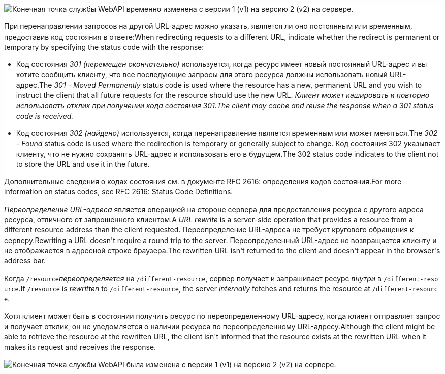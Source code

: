 ![Конечная точка службы WebAPI временно изменена с версии 1 (v1) на версию 2 (v2) на сервере.](url-rewriting/_static/url_redirect.png)

<span data-ttu-id="a8608-416">При перенаправлении запросов на другой URL-адрес можно указать, является ли оно постоянным или временным, предоставив код состояния в ответе:</span><span class="sxs-lookup"><span data-stu-id="a8608-416">When redirecting requests to a different URL, indicate whether the redirect is permanent or temporary by specifying the status code with the response:</span></span>

* <span data-ttu-id="a8608-417">Код состояния *301 (перемещен окончательно)* используется, когда ресурс имеет новый постоянный URL-адрес и вы хотите сообщить клиенту, что все последующие запросы для этого ресурса должны использовать новый URL-адрес.</span><span class="sxs-lookup"><span data-stu-id="a8608-417">The *301 - Moved Permanently* status code is used where the resource has a new, permanent URL and you wish to instruct the client that all future requests for the resource should use the new URL.</span></span> <span data-ttu-id="a8608-418">*Клиент может кэшировать и повторно использовать отклик при получении кода состояния 301.*</span><span class="sxs-lookup"><span data-stu-id="a8608-418">*The client may cache and reuse the response when a 301 status code is received.*</span></span>

* <span data-ttu-id="a8608-419">Код состояния *302 (найдено)* используется, когда перенаправление является временным или может меняться.</span><span class="sxs-lookup"><span data-stu-id="a8608-419">The *302 - Found* status code is used where the redirection is temporary or generally subject to change.</span></span> <span data-ttu-id="a8608-420">Код состояния 302 указывает клиенту, что не нужно сохранять URL-адрес и использовать его в будущем.</span><span class="sxs-lookup"><span data-stu-id="a8608-420">The 302 status code indicates to the client not to store the URL and use it in the future.</span></span>

<span data-ttu-id="a8608-421">Дополнительные сведения о кодах состояния см. в документе [RFC 2616: определения кодов состояния](https://www.w3.org/Protocols/rfc2616/rfc2616-sec10.html).</span><span class="sxs-lookup"><span data-stu-id="a8608-421">For more information on status codes, see [RFC 2616: Status Code Definitions](https://www.w3.org/Protocols/rfc2616/rfc2616-sec10.html).</span></span>

<span data-ttu-id="a8608-422">*Переопределение URL-адреса* является операцией на стороне сервера для предоставления ресурса с другого адреса ресурса, отличного от запрошенного клиентом.</span><span class="sxs-lookup"><span data-stu-id="a8608-422">A *URL rewrite* is a server-side operation that provides a resource from a different resource address than the client requested.</span></span> <span data-ttu-id="a8608-423">Переопределение URL-адреса не требует кругового обращения к серверу.</span><span class="sxs-lookup"><span data-stu-id="a8608-423">Rewriting a URL doesn't require a round trip to the server.</span></span> <span data-ttu-id="a8608-424">Переопределенный URL-адрес не возвращается клиенту и не отображается в адресной строке браузера.</span><span class="sxs-lookup"><span data-stu-id="a8608-424">The rewritten URL isn't returned to the client and doesn't appear in the browser's address bar.</span></span>

<span data-ttu-id="a8608-425">Когда `/resource`*переопределяется* на `/different-resource`, сервер получает и запрашивает ресурс *внутри* в `/different-resource`.</span><span class="sxs-lookup"><span data-stu-id="a8608-425">If `/resource` is *rewritten* to `/different-resource`, the server *internally* fetches and returns the resource at `/different-resource`.</span></span>

<span data-ttu-id="a8608-426">Хотя клиент может быть в состоянии получить ресурс по переопределенному URL-адресу, когда клиент отправляет запрос и получает отклик, он не уведомляется о наличии ресурса по переопределенному URL-адресу.</span><span class="sxs-lookup"><span data-stu-id="a8608-426">Although the client might be able to retrieve the resource at the rewritten URL, the client isn't informed that the resource exists at the rewritten URL when it makes its request and receives the response.</span></span>

![Конечная точка службы WebAPI была изменена с версии 1 (v1) на версию 2 (v2) на сервере.](url-rewriting/_static/url_rewrite.png)

